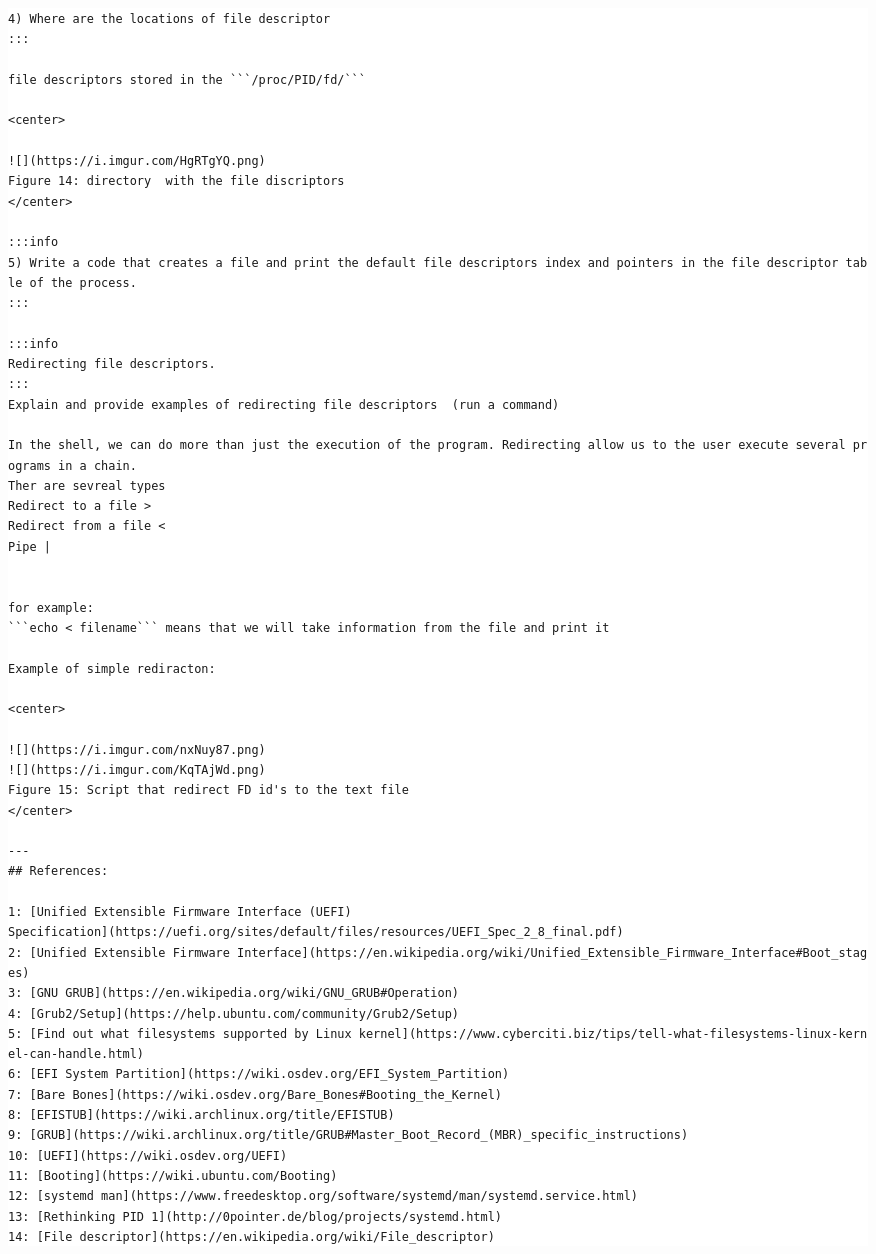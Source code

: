 ```
4) Where are the locations of file descriptor
:::

file descriptors stored in the ```/proc/PID/fd/```

<center>

![](https://i.imgur.com/HgRTgYQ.png)
Figure 14: directory  with the file discriptors
</center>

:::info
5) Write a code that creates a file and print the default file descriptors index and pointers in the file descriptor table of the process.
:::

:::info
Redirecting file descriptors.
:::
Explain and provide examples of redirecting file descriptors  (run a command)

In the shell, we can do more than just the execution of the program. Redirecting allow us to the user execute several programs in a chain.
Ther are sevreal types
Redirect to a file >
Redirect from a file <
Pipe |


for example:
```echo < filename``` means that we will take information from the file and print it

Example of simple rediracton:

<center>

![](https://i.imgur.com/nxNuy87.png)
![](https://i.imgur.com/KqTAjWd.png)
Figure 15: Script that redirect FD id's to the text file
</center>

---
## References:

1: [Unified Extensible Firmware Interface (UEFI) 
Specification](https://uefi.org/sites/default/files/resources/UEFI_Spec_2_8_final.pdf)
2: [Unified Extensible Firmware Interface](https://en.wikipedia.org/wiki/Unified_Extensible_Firmware_Interface#Boot_stages)
3: [GNU GRUB](https://en.wikipedia.org/wiki/GNU_GRUB#Operation)
4: [Grub2/Setup](https://help.ubuntu.com/community/Grub2/Setup)
5: [Find out what filesystems supported by Linux kernel](https://www.cyberciti.biz/tips/tell-what-filesystems-linux-kernel-can-handle.html)
6: [EFI System Partition](https://wiki.osdev.org/EFI_System_Partition)
7: [Bare Bones](https://wiki.osdev.org/Bare_Bones#Booting_the_Kernel)
8: [EFISTUB](https://wiki.archlinux.org/title/EFISTUB)
9: [GRUB](https://wiki.archlinux.org/title/GRUB#Master_Boot_Record_(MBR)_specific_instructions)
10: [UEFI](https://wiki.osdev.org/UEFI)
11: [Booting](https://wiki.ubuntu.com/Booting)
12: [systemd man](https://www.freedesktop.org/software/systemd/man/systemd.service.html)
13: [Rethinking PID 1](http://0pointer.de/blog/projects/systemd.html)
14: [File descriptor](https://en.wikipedia.org/wiki/File_descriptor)